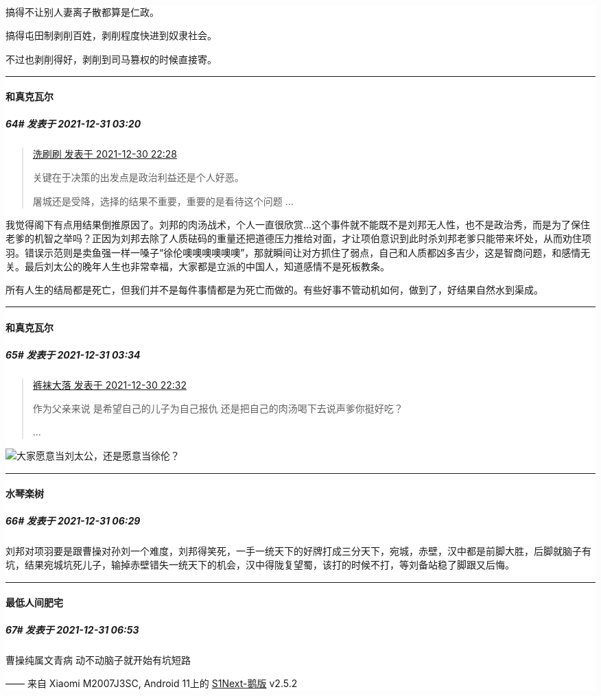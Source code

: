 搞得不让别人妻离子散都算是仁政。

搞得屯田制剥削百姓，剥削程度快进到奴隶社会。

不过也剥削得好，剥削到司马篡权的时候直接寄。

*****

####  和真克瓦尔  
##### 64#       发表于 2021-12-31 03:20

<blockquote><a href="httphttps://bbs.saraba1st.com/2b/forum.php?mod=redirect&amp;goto=findpost&amp;pid=54107398&amp;ptid=2044952" target="_blank">洗刷刷 发表于 2021-12-30 22:28</a>

关键在于决策的出发点是政治利益还是个人好恶。

屠城还是受降，选择的结果不重要，重要的是看待这个问题 ...</blockquote>
我觉得阁下有点用结果倒推原因了。刘邦的肉汤战术，个人一直很欣赏…这个事件就不能既不是刘邦无人性，也不是政治秀，而是为了保住老爹的机智之举吗？正因为刘邦去除了人质砝码的重量还把道德压力推给对面，才让项伯意识到此时杀刘邦老爹只能带来坏处，从而劝住项羽。错误示范则是卖鱼强一样一嗓子“徐伦噢噢噢噢噢噢”，那就瞬间让对方抓住了弱点，自己和人质都凶多吉少，这是智商问题，和感情无关。最后刘太公的晚年人生也非常幸福，大家都是立派的中国人，知道感情不是死板教条。

所有人生的结局都是死亡，但我们并不是每件事情都是为死亡而做的。有些好事不管动机如何，做到了，好结果自然水到渠成。

*****

####  和真克瓦尔  
##### 65#       发表于 2021-12-31 03:34

<blockquote><a href="httphttps://bbs.saraba1st.com/2b/forum.php?mod=redirect&amp;goto=findpost&amp;pid=54107448&amp;ptid=2044952" target="_blank">裤袜大落 发表于 2021-12-30 22:32</a>

作为父亲来说 是希望自己的儿子为自己报仇 还是把自己的肉汤喝下去说声爹你挺好吃？

 ...</blockquote>
<img src="https://static.saraba1st.com/image/smiley/face2017/037.png" referrerpolicy="no-referrer">大家愿意当刘太公，还是愿意当徐伦？



*****

####  水琴楽树  
##### 66#       发表于 2021-12-31 06:29

刘邦对项羽要是跟曹操对孙刘一个难度，刘邦得笑死，一手一统天下的好牌打成三分天下，宛城，赤壁，汉中都是前脚大胜，后脚就脑子有坑，结果宛城坑死儿子，输掉赤壁错失一统天下的机会，汉中得陇复望蜀，该打的时候不打，等刘备站稳了脚跟又后悔。



*****

####  最低人间肥宅  
##### 67#       发表于 2021-12-31 06:53

曹操纯属文青病 动不动脑子就开始有坑短路

—— 来自 Xiaomi M2007J3SC, Android 11上的 [S1Next-鹅版](https://github.com/ykrank/S1-Next/releases) v2.5.2


